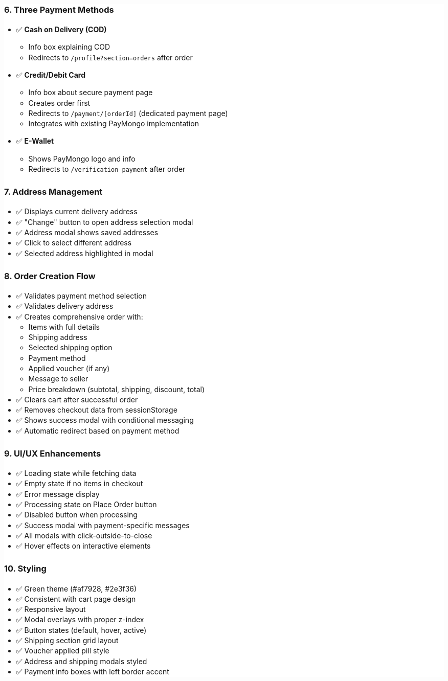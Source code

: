 ### 6. **Three Payment Methods**
- ✅ **Cash on Delivery (COD)**
  - Info box explaining COD
  - Redirects to `/profile?section=orders` after order
  
- ✅ **Credit/Debit Card**
  - Info box about secure payment page
  - Creates order first
  - Redirects to `/payment/[orderId]` (dedicated payment page)
  - Integrates with existing PayMongo implementation
  
- ✅ **E-Wallet**
  - Shows PayMongo logo and info
  - Redirects to `/verification-payment` after order

### 7. **Address Management**
- ✅ Displays current delivery address
- ✅ "Change" button to open address selection modal
- ✅ Address modal shows saved addresses
- ✅ Click to select different address
- ✅ Selected address highlighted in modal

### 8. **Order Creation Flow**
- ✅ Validates payment method selection
- ✅ Validates delivery address
- ✅ Creates comprehensive order with:
  - Items with full details
  - Shipping address
  - Selected shipping option
  - Payment method
  - Applied voucher (if any)
  - Message to seller
  - Price breakdown (subtotal, shipping, discount, total)
- ✅ Clears cart after successful order
- ✅ Removes checkout data from sessionStorage
- ✅ Shows success modal with conditional messaging
- ✅ Automatic redirect based on payment method

### 9. **UI/UX Enhancements**
- ✅ Loading state while fetching data
- ✅ Empty state if no items in checkout
- ✅ Error message display
- ✅ Processing state on Place Order button
- ✅ Disabled button when processing
- ✅ Success modal with payment-specific messages
- ✅ All modals with click-outside-to-close
- ✅ Hover effects on interactive elements

### 10. **Styling**
- ✅ Green theme (#af7928, #2e3f36)
- ✅ Consistent with cart page design
- ✅ Responsive layout
- ✅ Modal overlays with proper z-index
- ✅ Button states (default, hover, active)
- ✅ Shipping section grid layout
- ✅ Voucher applied pill style
- ✅ Address and shipping modals styled
- ✅ Payment info boxes with left border accent
